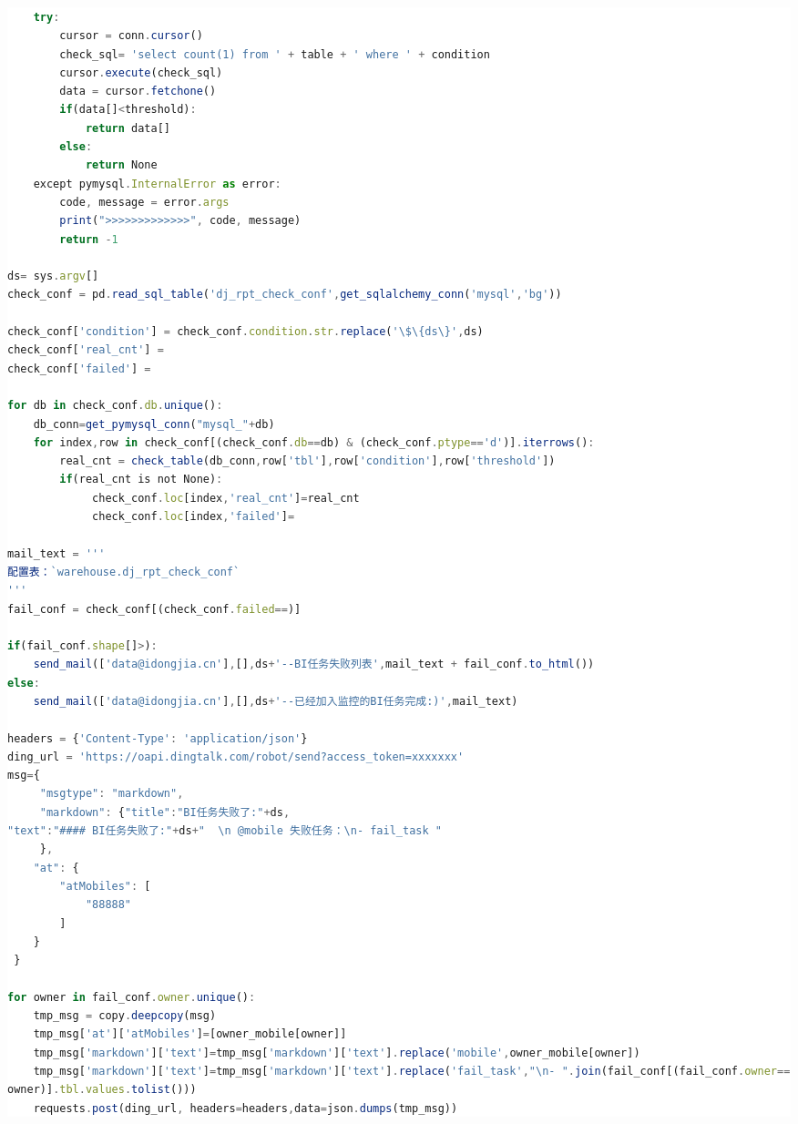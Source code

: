 ```javascript
    try:
        cursor = conn.cursor()
        check_sql= 'select count(1) from ' + table + ' where ' + condition
        cursor.execute(check_sql)
        data = cursor.fetchone()
        if(data[]<threshold):
            return data[]
        else:
            return None
    except pymysql.InternalError as error:
        code, message = error.args
        print(">>>>>>>>>>>>>", code, message)
        return -1

ds= sys.argv[]
check_conf = pd.read_sql_table('dj_rpt_check_conf',get_sqlalchemy_conn('mysql','bg'))

check_conf['condition'] = check_conf.condition.str.replace('\$\{ds\}',ds)
check_conf['real_cnt'] = 
check_conf['failed'] = 

for db in check_conf.db.unique():
    db_conn=get_pymysql_conn("mysql_"+db)
    for index,row in check_conf[(check_conf.db==db) & (check_conf.ptype=='d')].iterrows():
        real_cnt = check_table(db_conn,row['tbl'],row['condition'],row['threshold'])
        if(real_cnt is not None):
             check_conf.loc[index,'real_cnt']=real_cnt
             check_conf.loc[index,'failed']=

mail_text = '''
配置表：`warehouse.dj_rpt_check_conf` 
'''
fail_conf = check_conf[(check_conf.failed==)]

if(fail_conf.shape[]>):
    send_mail(['data@idongjia.cn'],[],ds+'--BI任务失败列表',mail_text + fail_conf.to_html())
else:
    send_mail(['data@idongjia.cn'],[],ds+'--已经加入监控的BI任务完成:)',mail_text)

headers = {'Content-Type': 'application/json'}
ding_url = 'https://oapi.dingtalk.com/robot/send?access_token=xxxxxxx'
msg={
     "msgtype": "markdown",
     "markdown": {"title":"BI任务失败了:"+ds,
"text":"#### BI任务失败了:"+ds+"  \n @mobile 失败任务：\n- fail_task "
     },
    "at": {
        "atMobiles": [
            "88888"
        ]
    }
 }

for owner in fail_conf.owner.unique():
    tmp_msg = copy.deepcopy(msg)
    tmp_msg['at']['atMobiles']=[owner_mobile[owner]]
    tmp_msg['markdown']['text']=tmp_msg['markdown']['text'].replace('mobile',owner_mobile[owner])
    tmp_msg['markdown']['text']=tmp_msg['markdown']['text'].replace('fail_task',"\n- ".join(fail_conf[(fail_conf.owner==owner)].tbl.values.tolist()))
    requests.post(ding_url, headers=headers,data=json.dumps(tmp_msg))
```

